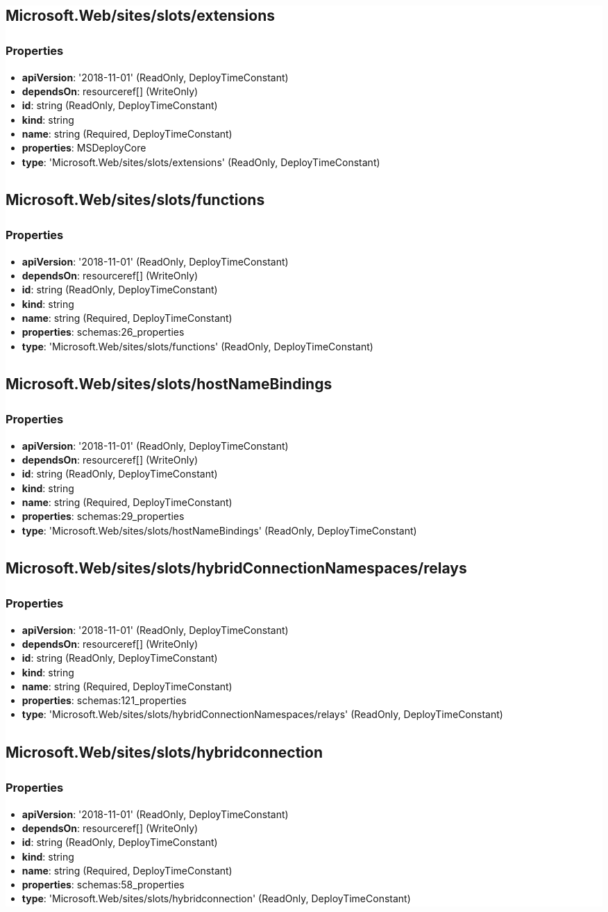 ## Microsoft.Web/sites/slots/extensions
### Properties
* **apiVersion**: '2018-11-01' (ReadOnly, DeployTimeConstant)
* **dependsOn**: resourceref[] (WriteOnly)
* **id**: string (ReadOnly, DeployTimeConstant)
* **kind**: string
* **name**: string (Required, DeployTimeConstant)
* **properties**: MSDeployCore
* **type**: 'Microsoft.Web/sites/slots/extensions' (ReadOnly, DeployTimeConstant)

## Microsoft.Web/sites/slots/functions
### Properties
* **apiVersion**: '2018-11-01' (ReadOnly, DeployTimeConstant)
* **dependsOn**: resourceref[] (WriteOnly)
* **id**: string (ReadOnly, DeployTimeConstant)
* **kind**: string
* **name**: string (Required, DeployTimeConstant)
* **properties**: schemas:26_properties
* **type**: 'Microsoft.Web/sites/slots/functions' (ReadOnly, DeployTimeConstant)

## Microsoft.Web/sites/slots/hostNameBindings
### Properties
* **apiVersion**: '2018-11-01' (ReadOnly, DeployTimeConstant)
* **dependsOn**: resourceref[] (WriteOnly)
* **id**: string (ReadOnly, DeployTimeConstant)
* **kind**: string
* **name**: string (Required, DeployTimeConstant)
* **properties**: schemas:29_properties
* **type**: 'Microsoft.Web/sites/slots/hostNameBindings' (ReadOnly, DeployTimeConstant)

## Microsoft.Web/sites/slots/hybridConnectionNamespaces/relays
### Properties
* **apiVersion**: '2018-11-01' (ReadOnly, DeployTimeConstant)
* **dependsOn**: resourceref[] (WriteOnly)
* **id**: string (ReadOnly, DeployTimeConstant)
* **kind**: string
* **name**: string (Required, DeployTimeConstant)
* **properties**: schemas:121_properties
* **type**: 'Microsoft.Web/sites/slots/hybridConnectionNamespaces/relays' (ReadOnly, DeployTimeConstant)

## Microsoft.Web/sites/slots/hybridconnection
### Properties
* **apiVersion**: '2018-11-01' (ReadOnly, DeployTimeConstant)
* **dependsOn**: resourceref[] (WriteOnly)
* **id**: string (ReadOnly, DeployTimeConstant)
* **kind**: string
* **name**: string (Required, DeployTimeConstant)
* **properties**: schemas:58_properties
* **type**: 'Microsoft.Web/sites/slots/hybridconnection' (ReadOnly, DeployTimeConstant)
